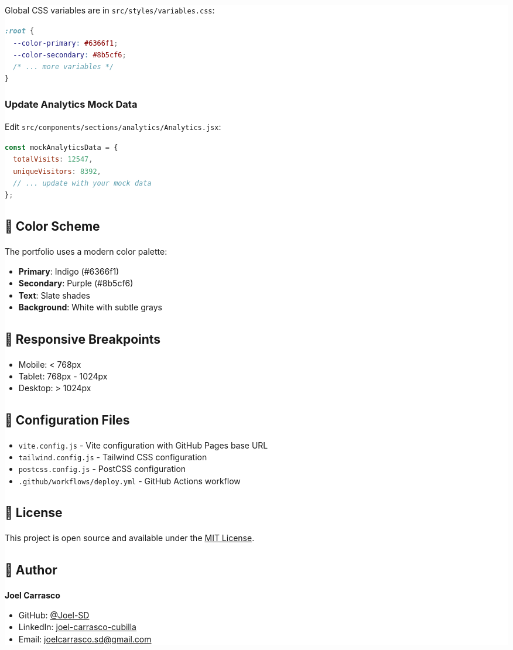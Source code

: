Global CSS variables are in `src/styles/variables.css`:

```css
:root {
  --color-primary: #6366f1;
  --color-secondary: #8b5cf6;
  /* ... more variables */
}
```

### Update Analytics Mock Data

Edit `src/components/sections/analytics/Analytics.jsx`:

```javascript
const mockAnalyticsData = {
  totalVisits: 12547,
  uniqueVisitors: 8392,
  // ... update with your mock data
};
```

## 🎨 Color Scheme

The portfolio uses a modern color palette:

- **Primary**: Indigo (#6366f1)
- **Secondary**: Purple (#8b5cf6)
- **Text**: Slate shades
- **Background**: White with subtle grays

## 📱 Responsive Breakpoints

- Mobile: < 768px
- Tablet: 768px - 1024px
- Desktop: > 1024px

## 🔧 Configuration Files

- `vite.config.js` - Vite configuration with GitHub Pages base URL
- `tailwind.config.js` - Tailwind CSS configuration
- `postcss.config.js` - PostCSS configuration
- `.github/workflows/deploy.yml` - GitHub Actions workflow

## 📄 License

This project is open source and available under the [MIT License](LICENSE).

## 👤 Author

**Joel Carrasco**

- GitHub: [@Joel-SD](https://github.com/Joel-SD)
- LinkedIn: [joel-carrasco-cubilla](https://www.linkedin.com/in/joel-carrasco-cubilla)
- Email: joelcarrasco.sd@gmail.com
